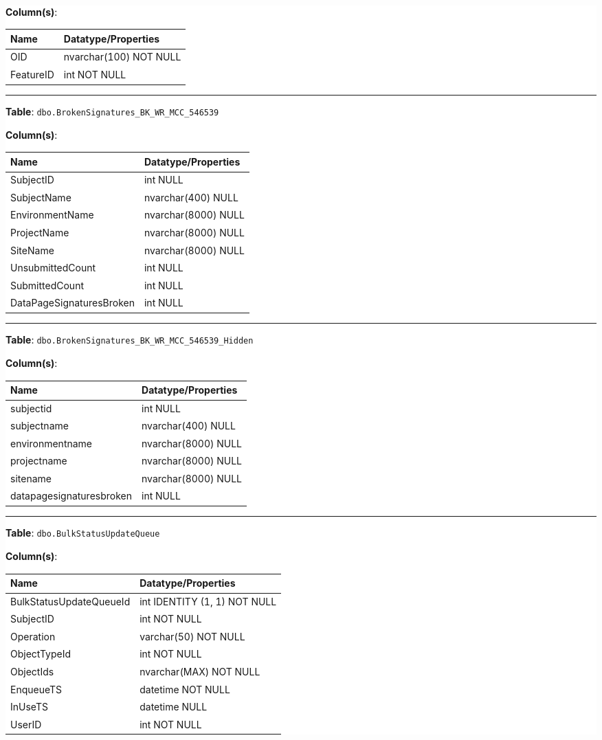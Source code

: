 **Column(s)**:

|Name|Datatype/Properties|
|:--|:--|
|OID|nvarchar(100) NOT NULL|
|FeatureID|int NOT NULL|
---
**Table**: ```dbo.BrokenSignatures_BK_WR_MCC_546539```

**Column(s)**:

|Name|Datatype/Properties|
|:--|:--|
|SubjectID|int NULL|
|SubjectName|nvarchar(400) NULL|
|EnvironmentName|nvarchar(8000) NULL|
|ProjectName|nvarchar(8000) NULL|
|SiteName|nvarchar(8000) NULL|
|UnsubmittedCount|int NULL|
|SubmittedCount|int NULL|
|DataPageSignaturesBroken|int NULL|
---
**Table**: ```dbo.BrokenSignatures_BK_WR_MCC_546539_Hidden```

**Column(s)**:

|Name|Datatype/Properties|
|:--|:--|
|subjectid|int NULL|
|subjectname|nvarchar(400) NULL|
|environmentname|nvarchar(8000) NULL|
|projectname|nvarchar(8000) NULL|
|sitename|nvarchar(8000) NULL|
|datapagesignaturesbroken|int NULL|
---
**Table**: ```dbo.BulkStatusUpdateQueue```

**Column(s)**:

|Name|Datatype/Properties|
|:--|:--|
|BulkStatusUpdateQueueId|int IDENTITY (1, 1) NOT NULL|
|SubjectID|int NOT NULL|
|Operation|varchar(50) NOT NULL|
|ObjectTypeId|int NOT NULL|
|ObjectIds|nvarchar(MAX) NOT NULL|
|EnqueueTS|datetime NOT NULL|
|InUseTS|datetime NULL|
|UserID|int NOT NULL|